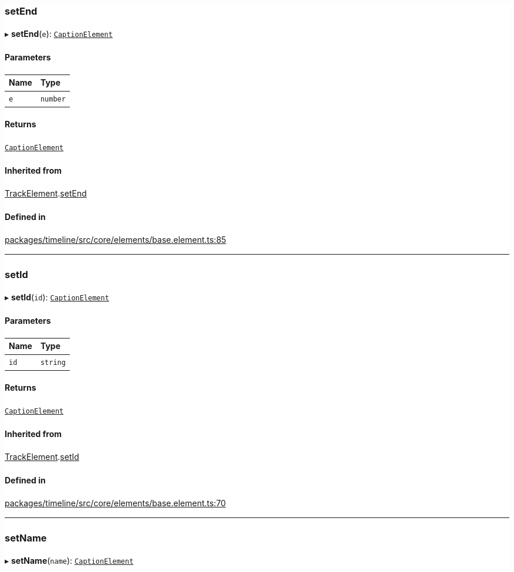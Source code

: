 ### setEnd

▸ **setEnd**(`e`): [`CaptionElement`](CaptionElement.md)

#### Parameters

| Name | Type |
| :------ | :------ |
| `e` | `number` |

#### Returns

[`CaptionElement`](CaptionElement.md)

#### Inherited from

[TrackElement](TrackElement.md).[setEnd](TrackElement.md#setend)

#### Defined in

[packages/timeline/src/core/elements/base.element.ts:85](https://github.com/ncounterspecialist/twick/blob/076b5b2d4006b7835e1bf4168731258cbc34771f/packages/timeline/src/core/elements/base.element.ts#L85)

___

### setId

▸ **setId**(`id`): [`CaptionElement`](CaptionElement.md)

#### Parameters

| Name | Type |
| :------ | :------ |
| `id` | `string` |

#### Returns

[`CaptionElement`](CaptionElement.md)

#### Inherited from

[TrackElement](TrackElement.md).[setId](TrackElement.md#setid)

#### Defined in

[packages/timeline/src/core/elements/base.element.ts:70](https://github.com/ncounterspecialist/twick/blob/076b5b2d4006b7835e1bf4168731258cbc34771f/packages/timeline/src/core/elements/base.element.ts#L70)

___

### setName

▸ **setName**(`name`): [`CaptionElement`](CaptionElement.md)
